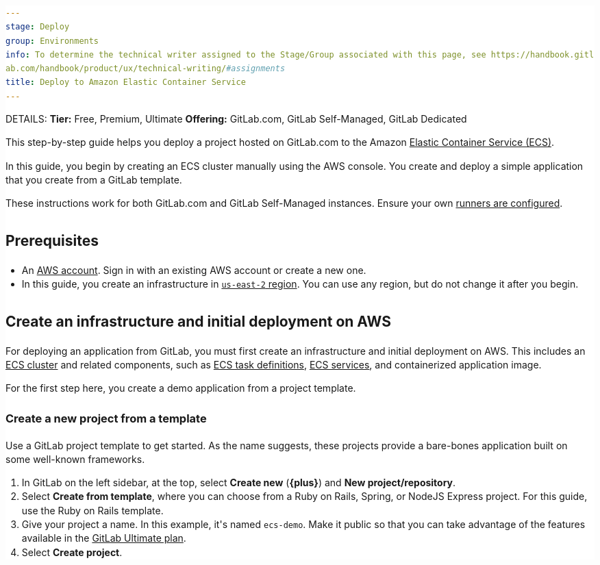 ```yaml
---
stage: Deploy
group: Environments
info: To determine the technical writer assigned to the Stage/Group associated with this page, see https://handbook.gitlab.com/handbook/product/ux/technical-writing/#assignments
title: Deploy to Amazon Elastic Container Service
---
```


DETAILS:
**Tier:** Free, Premium, Ultimate
**Offering:** GitLab.com, GitLab Self-Managed, GitLab Dedicated

This step-by-step guide helps you deploy a project hosted on GitLab.com to
the Amazon [Elastic Container Service (ECS)](https://aws.amazon.com/ecs/).

In this guide, you begin by creating an ECS cluster manually using the AWS console. You create and
deploy a simple application that you create from a GitLab template.

These instructions work for both GitLab.com and GitLab Self-Managed instances.
Ensure your own [runners are configured](../../runners/_index.md).

## Prerequisites

- An [AWS account](https://repost.aws/knowledge-center/create-and-activate-aws-account).
  Sign in with an existing AWS account or create a new one.
- In this guide, you create an infrastructure in [`us-east-2` region](https://docs.aws.amazon.com/AWSEC2/latest/UserGuide/using-regions-availability-zones.html).
  You can use any region, but do not change it after you begin.

## Create an infrastructure and initial deployment on AWS

For deploying an application from GitLab, you must first create an infrastructure and initial
deployment on AWS.
This includes an [ECS cluster](https://docs.aws.amazon.com/AmazonECS/latest/developerguide/clusters.html)
and related components, such as
[ECS task definitions](https://docs.aws.amazon.com/AmazonECS/latest/developerguide/task_definitions.html),
[ECS services](https://docs.aws.amazon.com/AmazonECS/latest/developerguide/ecs_services.html),
and containerized application image.

For the first step here, you create a demo application from a project template.

### Create a new project from a template

Use a GitLab project template to get started. As the name suggests, these projects provide a
bare-bones application built on some well-known frameworks.

1. In GitLab on the left sidebar, at the top, select **Create new** (**{plus}**) and **New project/repository**.
1. Select **Create from template**, where you can choose from a Ruby on Rails, Spring, or
   NodeJS Express project. For this guide, use the Ruby on Rails template.
1. Give your project a name. In this example, it's named `ecs-demo`. Make it public so that you can
   take advantage of the features available in the
   [GitLab Ultimate plan](https://about.gitlab.com/pricing/).
1. Select **Create project**.
